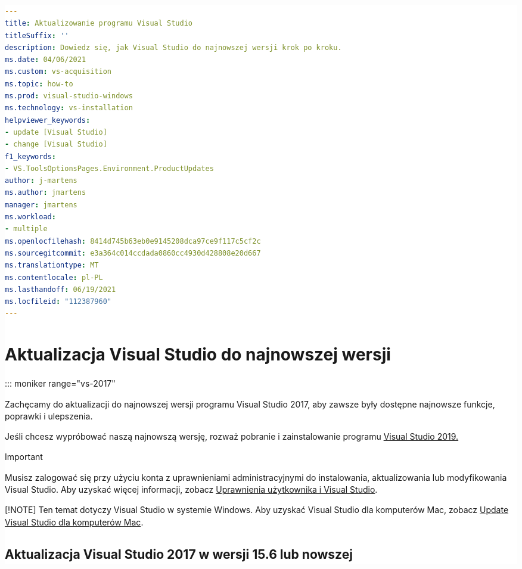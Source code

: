 ```yaml
---
title: Aktualizowanie programu Visual Studio
titleSuffix: ''
description: Dowiedz się, jak Visual Studio do najnowszej wersji krok po kroku.
ms.date: 04/06/2021
ms.custom: vs-acquisition
ms.topic: how-to
ms.prod: visual-studio-windows
ms.technology: vs-installation
helpviewer_keywords:
- update [Visual Studio]
- change [Visual Studio]
f1_keywords:
- VS.ToolsOptionsPages.Environment.ProductUpdates
author: j-martens
ms.author: jmartens
manager: jmartens
ms.workload:
- multiple
ms.openlocfilehash: 8414d745b63eb0e9145208dca97ce9f117c5cf2c
ms.sourcegitcommit: e3a364c014ccdada0860cc4930d428808e20d667
ms.translationtype: MT
ms.contentlocale: pl-PL
ms.lasthandoff: 06/19/2021
ms.locfileid: "112387960"
---
```

# <a name="update-visual-studio-to-the-most-recent-release"></a>Aktualizacja Visual Studio do najnowszej wersji

::: moniker range="vs-2017"

Zachęcamy do aktualizacji do [](/visualstudio/releasenotes/vs2017-relnotes/) najnowszej wersji programu Visual Studio 2017, aby zawsze były dostępne najnowsze funkcje, poprawki i ulepszenia.

Jeśli chcesz wypróbować naszą najnowszą wersję, rozważ pobranie i zainstalowanie programu [Visual Studio 2019.](https://visualstudio.microsoft.com/downloads)

> [!IMPORTANT]
> Musisz zalogować się przy użyciu konta z uprawnieniami administracyjnymi do instalowania, aktualizowania lub modyfikowania Visual Studio. Aby uzyskać więcej informacji, zobacz [Uprawnienia użytkownika i Visual Studio](../ide/user-permissions-and-visual-studio.md).
>
> [!NOTE]
> Ten temat dotyczy Visual Studio w systemie Windows. Aby uzyskać Visual Studio dla komputerów Mac, zobacz [Update Visual Studio dla komputerów Mac](/visualstudio/mac/update).

## <a name="update-visual-studio-2017-version-156-or-later"></a>Aktualizacja Visual Studio 2017 w wersji 15.6 lub nowszej
